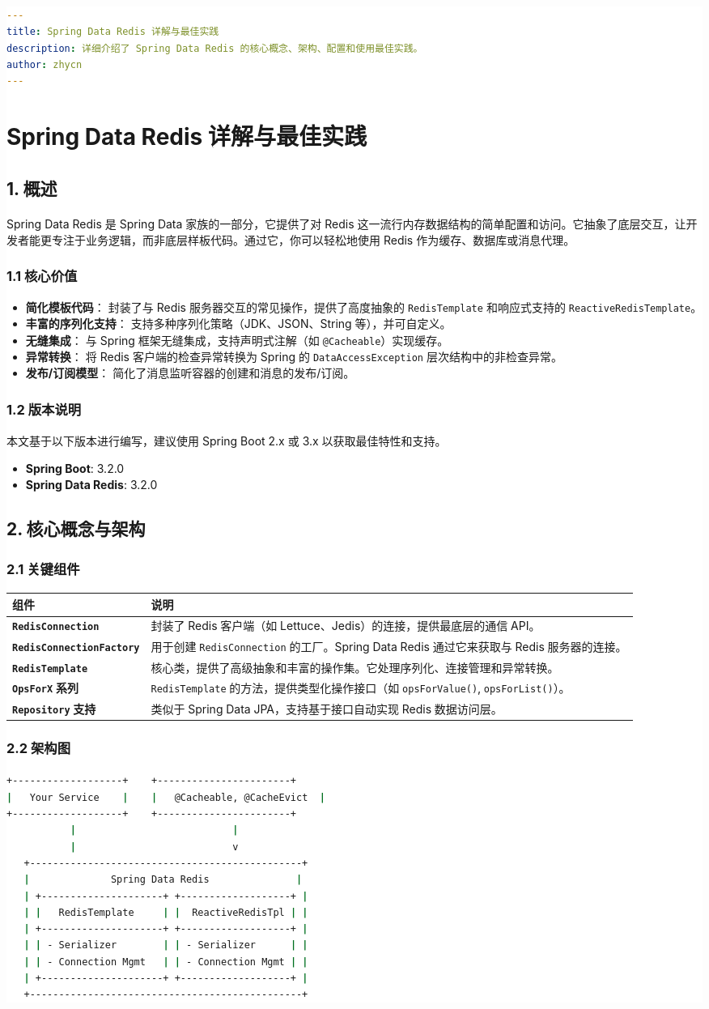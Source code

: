 ```yaml
---
title: Spring Data Redis 详解与最佳实践
description: 详细介绍了 Spring Data Redis 的核心概念、架构、配置和使用最佳实践。
author: zhycn
---
```


# Spring Data Redis 详解与最佳实践

## 1. 概述

Spring Data Redis 是 Spring Data 家族的一部分，它提供了对 Redis 这一流行内存数据结构的简单配置和访问。它抽象了底层交互，让开发者能更专注于业务逻辑，而非底层样板代码。通过它，你可以轻松地使用 Redis 作为缓存、数据库或消息代理。

### 1.1 核心价值

- **简化模板代码**： 封装了与 Redis 服务器交互的常见操作，提供了高度抽象的 `RedisTemplate` 和响应式支持的 `ReactiveRedisTemplate`。
- **丰富的序列化支持**： 支持多种序列化策略（JDK、JSON、String 等），并可自定义。
- **无缝集成**： 与 Spring 框架无缝集成，支持声明式注解（如 `@Cacheable`）实现缓存。
- **异常转换**： 将 Redis 客户端的检查异常转换为 Spring 的 `DataAccessException` 层次结构中的非检查异常。
- **发布/订阅模型**： 简化了消息监听容器的创建和消息的发布/订阅。

### 1.2 版本说明

本文基于以下版本进行编写，建议使用 Spring Boot 2.x 或 3.x 以获取最佳特性和支持。

- **Spring Boot**: 3.2.0
- **Spring Data Redis**: 3.2.0

## 2. 核心概念与架构

### 2.1 关键组件

| 组件                         | 说明                                                                                     |
| :--------------------------- | :--------------------------------------------------------------------------------------- |
| **`RedisConnection`**        | 封装了 Redis 客户端（如 Lettuce、Jedis）的连接，提供最底层的通信 API。                   |
| **`RedisConnectionFactory`** | 用于创建 `RedisConnection` 的工厂。Spring Data Redis 通过它来获取与 Redis 服务器的连接。 |
| **`RedisTemplate`**          | 核心类，提供了高级抽象和丰富的操作集。它处理序列化、连接管理和异常转换。                 |
| **`OpsForX` 系列**           | `RedisTemplate` 的方法，提供类型化操作接口（如 `opsForValue()`, `opsForList()`）。       |
| **`Repository` 支持**        | 类似于 Spring Data JPA，支持基于接口自动实现 Redis 数据访问层。                          |

### 2.2 架构图

```bash
+-------------------+    +-----------------------+
|   Your Service    |    |   @Cacheable, @CacheEvict  |
+-------------------+    +-----------------------+
           |                           |
           |                           v
   +-----------------------------------------------+
   |              Spring Data Redis               |
   | +---------------------+ +-------------------+ |
   | |   RedisTemplate     | |  ReactiveRedisTpl | |
   | +---------------------+ +-------------------+ |
   | | - Serializer        | | - Serializer      | |
   | | - Connection Mgmt   | | - Connection Mgmt | |
   | +---------------------+ +-------------------+ |
   +-----------------------------------------------+
```
